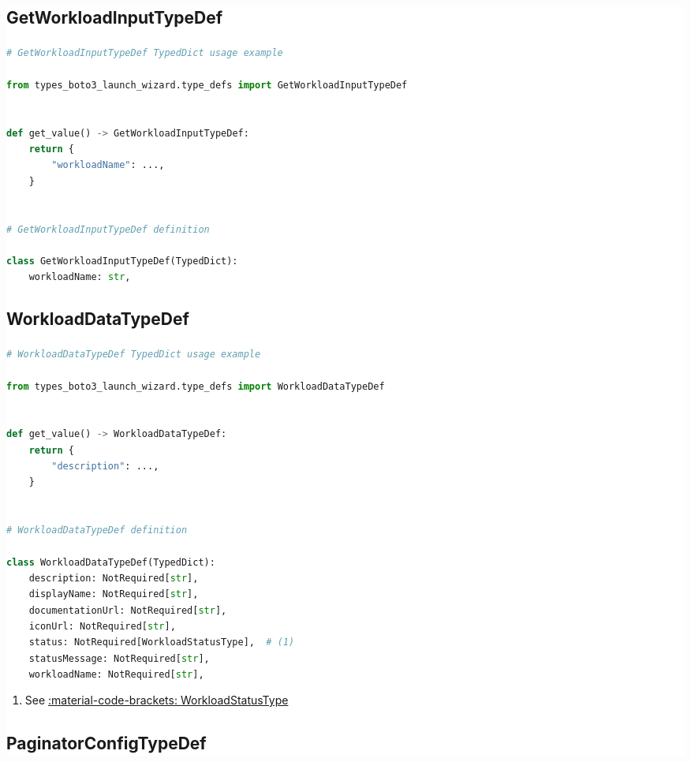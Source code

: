 ```python
```


## GetWorkloadInputTypeDef

```python
# GetWorkloadInputTypeDef TypedDict usage example

from types_boto3_launch_wizard.type_defs import GetWorkloadInputTypeDef


def get_value() -> GetWorkloadInputTypeDef:
    return {
        "workloadName": ...,
    }


# GetWorkloadInputTypeDef definition

class GetWorkloadInputTypeDef(TypedDict):
    workloadName: str,
```


## WorkloadDataTypeDef

```python
# WorkloadDataTypeDef TypedDict usage example

from types_boto3_launch_wizard.type_defs import WorkloadDataTypeDef


def get_value() -> WorkloadDataTypeDef:
    return {
        "description": ...,
    }


# WorkloadDataTypeDef definition

class WorkloadDataTypeDef(TypedDict):
    description: NotRequired[str],
    displayName: NotRequired[str],
    documentationUrl: NotRequired[str],
    iconUrl: NotRequired[str],
    status: NotRequired[WorkloadStatusType],  # (1)
    statusMessage: NotRequired[str],
    workloadName: NotRequired[str],
```

1. See [:material-code-brackets: WorkloadStatusType](./literals.md#workloadstatustype)

## PaginatorConfigTypeDef
